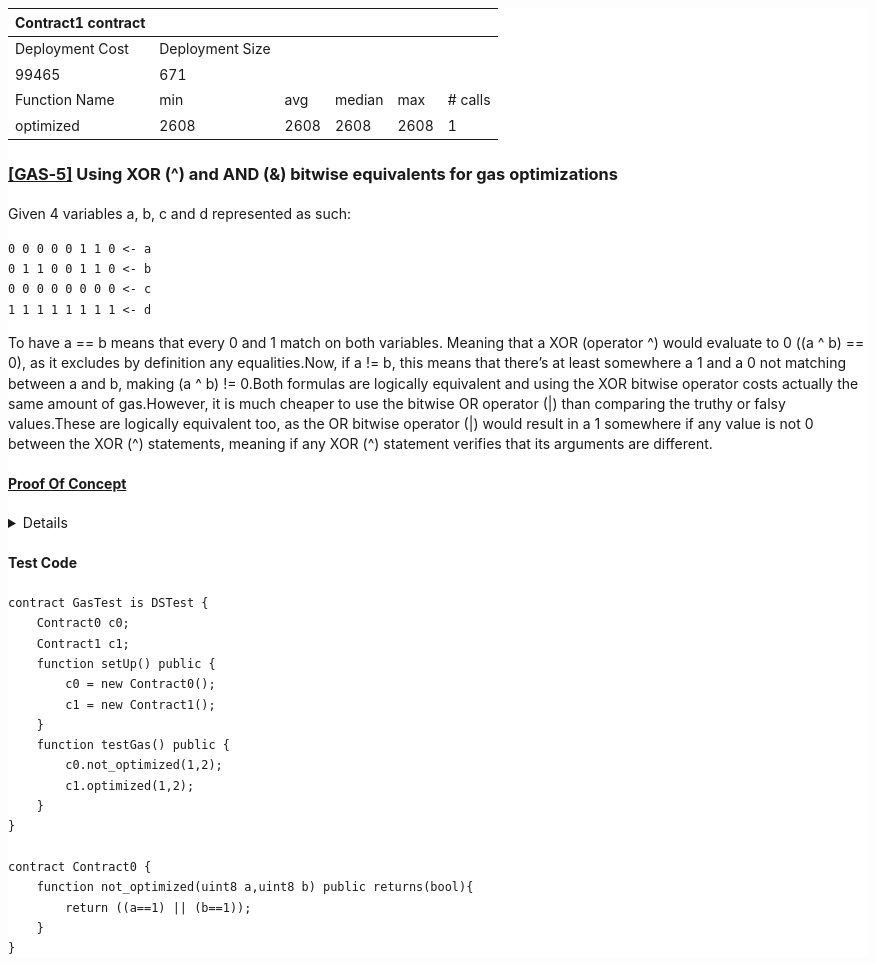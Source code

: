 
| Contract1 contract                        |                 |      |        |      |         |
|-------------------------------------------|-----------------|------|--------|------|---------|
| Deployment Cost                           | Deployment Size |      |        |      |         |
| 99465                                     | 671             |      |        |      |         |
| Function Name                             | min             | avg  | median | max  | # calls |
| optimized                                 | 2608            | 2608 | 2608   | 2608 | 1       |




### <a href="#gas-summary">[GAS&#x2011;5]</a><a name="GAS&#x2011;5"> Using XOR (^) and AND (&) bitwise equivalents for gas optimizations

Given 4 variables a, b, c and d represented as such:

    0 0 0 0 0 1 1 0 <- a
    0 1 1 0 0 1 1 0 <- b
    0 0 0 0 0 0 0 0 <- c
    1 1 1 1 1 1 1 1 <- d

To have a == b means that every 0 and 1 match on both variables. Meaning that a XOR (operator ^) would evaluate to 0 ((a ^ b) == 0), as it excludes by definition any equalities.Now, if a != b, this means that there’s at least somewhere a 1 and a 0 not matching between a and b, making (a ^ b) != 0.Both formulas are logically equivalent and using the XOR bitwise operator costs actually the same amount of gas.However, it is much cheaper to use the bitwise OR operator (|) than comparing the truthy or falsy values.These are logically equivalent too, as the OR bitwise operator (|) would result in a 1 somewhere if any value is not 0 between the XOR (^) statements, meaning if any XOR (^) statement verifies that its arguments are different.

#### <ins>Proof Of Concept</ins>

<details></details>


#### Test Code

    contract GasTest is DSTest {
        Contract0 c0;
        Contract1 c1;
        function setUp() public {
            c0 = new Contract0();
            c1 = new Contract1();
        }
        function testGas() public {
            c0.not_optimized(1,2);
            c1.optimized(1,2);
        }
    }
    
    contract Contract0 {
        function not_optimized(uint8 a,uint8 b) public returns(bool){
            return ((a==1) || (b==1));
        }
    }
    